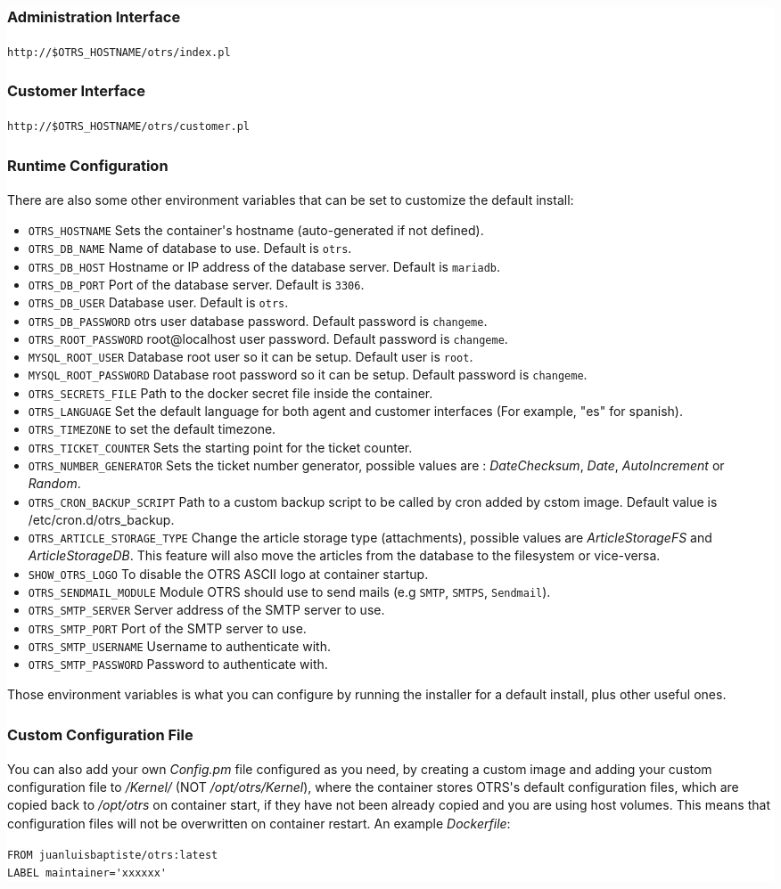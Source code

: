 ### Administration Interface
    http://$OTRS_HOSTNAME/otrs/index.pl

### Customer Interface
    http://$OTRS_HOSTNAME/otrs/customer.pl

### Runtime Configuration

There are also some other environment variables that can be set to customize the default install:

* `OTRS_HOSTNAME` Sets the container's hostname (auto-generated if not defined).
* `OTRS_DB_NAME` Name of database to use. Default is `otrs`.
* `OTRS_DB_HOST` Hostname or IP address of the database server. Default is `mariadb`.
* `OTRS_DB_PORT` Port of the database server. Default is `3306`.
* `OTRS_DB_USER` Database user. Default is `otrs`.
* `OTRS_DB_PASSWORD` otrs user database password. Default password is `changeme`.
* `OTRS_ROOT_PASSWORD` root@localhost user password. Default password is `changeme`.
* `MYSQL_ROOT_USER` Database root user so it can be setup. Default user is `root`.
* `MYSQL_ROOT_PASSWORD` Database root password so it can be setup. Default password is `changeme`.
* `OTRS_SECRETS_FILE` Path to the docker secret file inside the container.
* `OTRS_LANGUAGE` Set the default language for both agent and customer interfaces (For example, "es" for spanish).
* `OTRS_TIMEZONE` to set the default timezone.
* `OTRS_TICKET_COUNTER` Sets the starting point for the ticket counter.
* `OTRS_NUMBER_GENERATOR` Sets the ticket number generator, possible values are : *DateChecksum*, *Date*, *AutoIncrement* or *Random*.
* `OTRS_CRON_BACKUP_SCRIPT` Path to a custom backup script to be called by cron added by cstom image. Default value is /etc/cron.d/otrs_backup.
* `OTRS_ARTICLE_STORAGE_TYPE` Change the article storage type (attachments), possible values are *ArticleStorageFS* and *ArticleStorageDB*. This feature will also move the articles from the database to the filesystem or vice-versa.
* `SHOW_OTRS_LOGO` To disable the OTRS ASCII logo at container startup.
* `OTRS_SENDMAIL_MODULE` Module OTRS should use to send mails (e.g `SMTP`, `SMTPS`, `Sendmail`).
* `OTRS_SMTP_SERVER` Server address of the SMTP server to use.
* `OTRS_SMTP_PORT` Port of the SMTP server to use.
* `OTRS_SMTP_USERNAME` Username to authenticate with.
* `OTRS_SMTP_PASSWORD` Password to authenticate with.

Those environment variables is what you can configure by running the installer for a default install, plus other useful ones.

### Custom Configuration File

You can also add your own _Config.pm_ file configured as you need, by creating a custom image and adding your custom configuration file to _/Kernel/_ (NOT _/opt/otrs/Kernel_), where the container stores OTRS's default configuration files, which are copied back to _/opt/otrs_ on container start, if they have not been already copied and you are using host volumes. This means that configuration files will not be overwritten on container restart. An example _Dockerfile_:

    FROM juanluisbaptiste/otrs:latest
    LABEL maintainer='xxxxxx'
